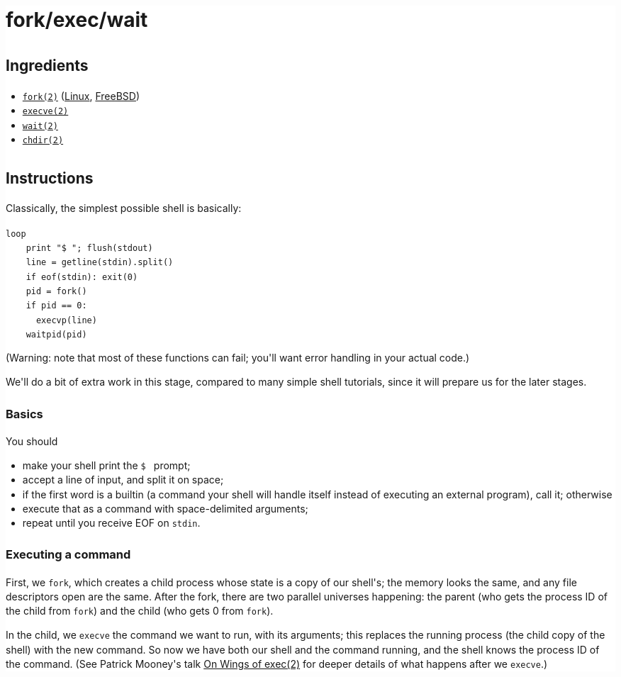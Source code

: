 # fork/exec/wait

## Ingredients

 - [`fork(2)`](http://pubs.opengroup.org/onlinepubs/9699919799/functions/fork.html)
   ([Linux](http://man7.org/linux/man-pages/man2/fork.2.html),
   [FreeBSD](https://www.freebsd.org/cgi/man.cgi?query=fork&manpath=FreeBSD+11.1-RELEASE+and+Ports))
 - [`execve(2)`](http://pubs.opengroup.org/onlinepubs/9699919799/functions/exec.html)
 - [`wait(2)`](http://pubs.opengroup.org/onlinepubs/9699919799/functions/wait.html)
 - [`chdir(2)`](http://pubs.opengroup.org/onlinepubs/9699919799/functions/chdir.html)

## Instructions

Classically, the simplest possible shell is basically:

```
loop
    print "$ "; flush(stdout)
    line = getline(stdin).split()
    if eof(stdin): exit(0)
    pid = fork()
    if pid == 0:
      execvp(line)
    waitpid(pid)
```

(Warning: note that most of these functions can fail; you'll want
error handling in your actual code.)

We'll do a bit of extra work in this stage, compared to many simple
shell tutorials, since it will prepare us for the later stages.

### Basics

You should
 - make your shell print the `$ ` prompt;
 - accept a line of input, and split it on space;
 - if the first word is a builtin (a command your shell will handle
   itself instead of executing an external program), call it;
   otherwise
 - execute that as a command with space-delimited arguments;
 - repeat until you receive EOF on `stdin`.

### Executing a command

First, we `fork`, which creates a child process whose state is a copy
of our shell's; the memory looks the same, and any file descriptors
open are the same.  After the fork, there are two parallel universes
happening: the parent (who gets the process ID of the child from
`fork`) and the child (who gets 0 from `fork`).

In the child, we `execve` the command we want to run, with its
arguments; this replaces the running process (the child copy of the
shell) with the new command.  So now we have both our shell and the
command running, and the shell knows the process ID of the command.
(See Patrick Mooney's talk [On Wings of
exec(2)](https://www.youtube.com/watch?v=xh9E3BvwqBs)
for deeper details of what happens after we `execve`.)
